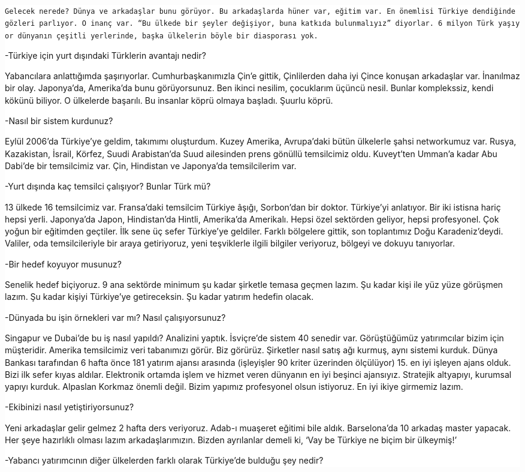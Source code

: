     Gelecek nerede? Dünya ve arkadaşlar bunu görüyor. Bu arkadaşlarda hüner var, eğitim var. En önemlisi Türkiye dendiğinde gözleri parlıyor. O inanç var. “Bu ülkede bir şeyler değişiyor, buna katkıda bulunmalıyız” diyorlar. 6 milyon Türk yaşıyor dünyanın çeşitli yerlerinde, başka ülkelerin böyle bir diasporası yok.
   </p>
   <p class="MsoNormal">
    -Türkiye için yurt dışındaki Türklerin avantajı nedir?
   </p>
   <p class="MsoNormal">
    Yabancılara anlattığımda şaşırıyorlar. Cumhurbaşkanımızla Çin’e gittik, Çinlilerden daha iyi Çince konuşan arkadaşlar var. İnanılmaz bir olay. Japonya’da, Amerika’da bunu görüyorsunuz. Ben ikinci nesilim, çocuklarım üçüncü nesil. Bunlar komplekssiz, kendi kökünü biliyor. O ülkelerde başarılı. Bu insanlar köprü olmaya başladı. Şuurlu köprü.
   </p>
   <p class="MsoNormal">
    -Nasıl bir sistem kurdunuz?
   </p>
   <p class="MsoNormal">
    Eylül 2006’da Türkiye’ye geldim, takımımı oluşturdum. Kuzey Amerika, Avrupa’daki bütün ülkelerle şahsi networkumuz var. Rusya, Kazakistan, İsrail, Körfez, Suudi Arabistan’da Suud ailesinden prens gönüllü temsilcimiz oldu. Kuveyt’ten Umman’a kadar Abu Dabi’de bir temsilcimiz var. Çin, Hindistan ve Japonya’da temsilcilerim var.
   </p>
   <p class="MsoNormal">
    -Yurt dışında kaç temsilci çalışıyor? Bunlar Türk mü?
   </p>
   <p class="MsoNormal">
    13 ülkede 16 temsilcimiz var. Fransa’daki temsilcim Türkiye âşığı, Sorbon’dan bir doktor. Türkiye’yi anlatıyor. Bir iki istisna hariç hepsi yerli. Japonya’da Japon, Hindistan’da Hintli, Amerika’da Amerikalı. Hepsi özel sektörden geliyor, hepsi profesyonel. Çok yoğun bir eğitimden geçtiler. İlk sene üç sefer Türkiye’ye geldiler. Farklı bölgelere gittik, son toplantımız Doğu Karadeniz’deydi. Valiler, oda temsilcileriyle bir araya getiriyoruz, yeni teşviklerle ilgili bilgiler veriyoruz, bölgeyi ve dokuyu tanıyorlar.
   </p>
   <p class="MsoNormal">
    -Bir hedef koyuyor musunuz?
   </p>
   <p class="MsoNormal">
    Senelik hedef biçiyoruz. 9 ana sektörde minimum şu kadar şirketle temasa geçmen lazım. Şu kadar kişi ile yüz yüze görüşmen lazım. Şu kadar kişiyi Türkiye’ye getireceksin. Şu kadar yatırım hedefin olacak.
   </p>
   <p class="MsoNormal">
    -Dünyada bu işin örnekleri var mı? Nasıl çalışıyorsunuz?
   </p>
   <p class="MsoNormal">
    Singapur ve Dubai’de bu iş nasıl yapıldı? Analizini yaptık. İsviçre’de sistem 40 senedir var. Görüştüğümüz yatırımcılar bizim için müşteridir. Amerika temsilcimiz veri tabanımızı görür. Biz görürüz. Şirketler nasıl satış ağı kurmuş, aynı sistemi kurduk. Dünya Bankası tarafından 6 hafta önce 181 yatırım ajansı arasında (işleyişler 90 kriter üzerinden ölçülüyor) 15. en iyi işleyen ajans olduk. Bizi ilk sefer kıyas aldılar. Elektronik ortamda işlem ve hizmet veren dünyanın en iyi beşinci ajansıyız. Stratejik altyapıyı, kurumsal yapıyı kurduk. Alpaslan Korkmaz önemli değil. Bizim yapımız profesyonel olsun istiyoruz. En iyi ikiye girmemiz lazım.
   </p>
   <p class="MsoNormal">
    -Ekibinizi nasıl yetiştiriyorsunuz?
   </p>
   <p class="MsoNormal">
    Yeni arkadaşlar gelir gelmez 2 hafta ders veriyoruz. Adab-ı muaşeret eğitimi bile aldık. Barselona’da 10 arkadaş master yapacak. Her şeye hazırlıklı olması lazım arkadaşlarımızın. Bizden ayrılanlar demeli ki, ‘Vay be Türkiye ne biçim bir ülkeymiş!’
   </p>
   <p class="MsoNormal">
    -Yabancı yatırımcının diğer ülkelerden farklı olarak Türkiye’de bulduğu şey nedir?